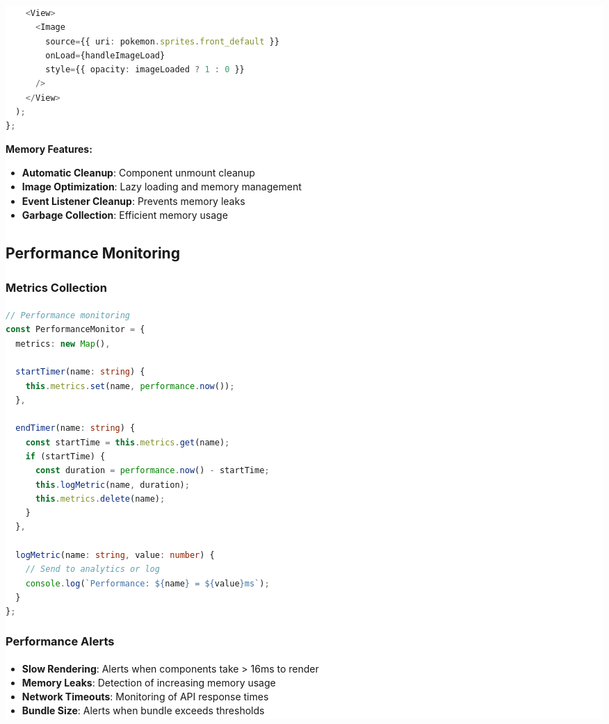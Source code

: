 ```typescript
    <View>
      <Image
        source={{ uri: pokemon.sprites.front_default }}
        onLoad={handleImageLoad}
        style={{ opacity: imageLoaded ? 1 : 0 }}
      />
    </View>
  );
};
```

**Memory Features:**

- **Automatic Cleanup**: Component unmount cleanup
- **Image Optimization**: Lazy loading and memory management
- **Event Listener Cleanup**: Prevents memory leaks
- **Garbage Collection**: Efficient memory usage

## Performance Monitoring

### Metrics Collection

```typescript
// Performance monitoring
const PerformanceMonitor = {
  metrics: new Map(),
  
  startTimer(name: string) {
    this.metrics.set(name, performance.now());
  },
  
  endTimer(name: string) {
    const startTime = this.metrics.get(name);
    if (startTime) {
      const duration = performance.now() - startTime;
      this.logMetric(name, duration);
      this.metrics.delete(name);
    }
  },
  
  logMetric(name: string, value: number) {
    // Send to analytics or log
    console.log(`Performance: ${name} = ${value}ms`);
  }
};
```

### Performance Alerts

- **Slow Rendering**: Alerts when components take > 16ms to render
- **Memory Leaks**: Detection of increasing memory usage
- **Network Timeouts**: Monitoring of API response times
- **Bundle Size**: Alerts when bundle exceeds thresholds

